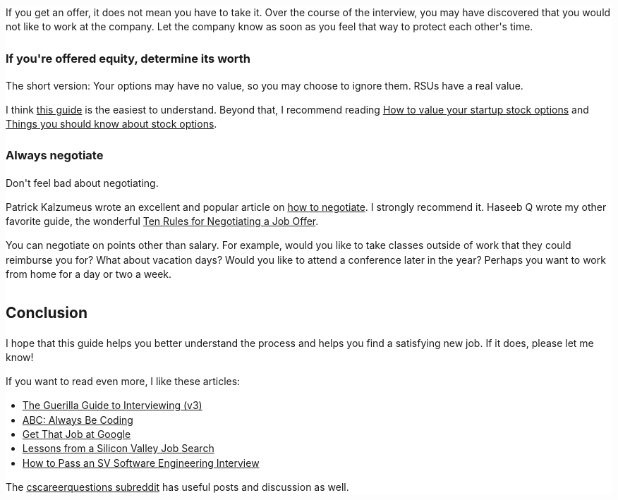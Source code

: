 If you get an offer, it does not mean you have to take it. Over the course of
the interview, you may have discovered that you would not like to work at the company.
Let the company know as soon as you feel that way to protect each other's time.

### If you're offered equity, determine its worth

The short version: Your options may have no value, so you may choose to ignore
them. RSUs have a real value.

I think [this guide](https://github.com/jlevy/og-equity-compensation) is the
easiest to understand. Beyond that, I recommend reading [How to value your startup stock
  options](http://robertheaton.com/2015/11/02/how-to-value-your-startup-stock-options/)
  and [Things you should know about stock
  options](http://jvns.ca/blog/2015/12/30/do-the-math-on-your-stock-options/).

### Always negotiate

Don't feel bad about negotiating.

Patrick Kalzumeus wrote an excellent and popular article on [how to
negotiate](http://www.kalzumeus.com/2012/01/23/salary-negotiation/).
I strongly recommend it. Haseeb Q wrote my other favorite guide, the
wonderful [Ten Rules for Negotiating a Job
Offer](https://haseebq.com/my-ten-rules-for-negotiating-a-job-offer/).

You can negotiate on points other than salary.  For example, would you like to
take classes outside of work that they could reimburse you for? What about
vacation days? Would you like to attend a conference later in the year? Perhaps
you want to work from home for a day or two a week.

Conclusion
----------

I hope that this guide helps you better understand the process and helps you
find a satisfying new job. If it does, please let me know!

If you want to read even more, I like these articles:

* [The Guerilla Guide to Interviewing
  (v3)](http://www.joelonsoftware.com/articles/GuerrillaInterviewing3.html)
* [ABC: Always Be Coding](https://medium.com/@davidbyttow/abc-always-be-coding-d5f8051afce2#.ommpytr82)
* [Get That Job at Google](http://steve-yegge.blogspot.com/2008/03/get-that-job-at-google.html)
* [Lessons from a Silicon Valley Job Search](http://robertheaton.com/2014/03/07/lessons-from-a-silicon-valley-job-search/)
* [How to Pass an SV Software Engineering Interview](http://paultyma.blogspot.ca/2007/03/howto-pass-silicon-valley-software.html)

The [cscareerquestions subreddit](https://www.reddit.com/r/cscareerquestions/)
has useful posts and discussion as well.

[cct]: https://amzn.to/2YRH8eY
